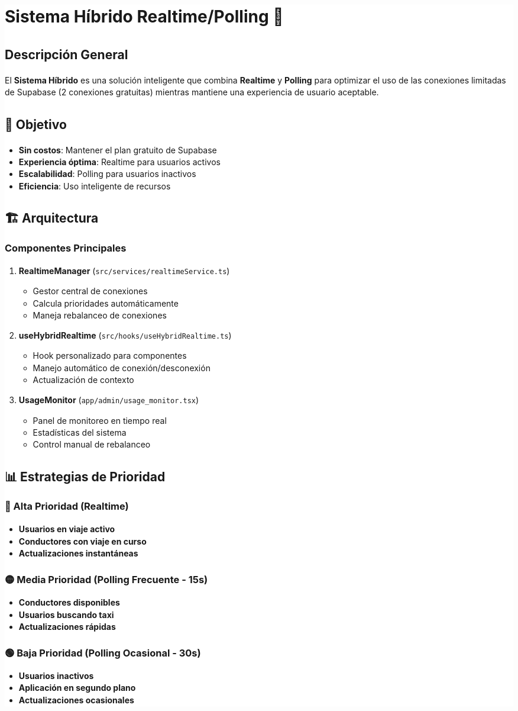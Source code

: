 # Sistema Híbrido Realtime/Polling 🚀

## Descripción General

El **Sistema Híbrido** es una solución inteligente que combina **Realtime** y **Polling** para optimizar el uso de las conexiones limitadas de Supabase (2 conexiones gratuitas) mientras mantiene una experiencia de usuario aceptable.

## 🎯 Objetivo

- **Sin costos**: Mantener el plan gratuito de Supabase
- **Experiencia óptima**: Realtime para usuarios activos
- **Escalabilidad**: Polling para usuarios inactivos
- **Eficiencia**: Uso inteligente de recursos

## 🏗️ Arquitectura

### Componentes Principales

1. **RealtimeManager** (`src/services/realtimeService.ts`)
   - Gestor central de conexiones
   - Calcula prioridades automáticamente
   - Maneja rebalanceo de conexiones

2. **useHybridRealtime** (`src/hooks/useHybridRealtime.ts`)
   - Hook personalizado para componentes
   - Manejo automático de conexión/desconexión
   - Actualización de contexto

3. **UsageMonitor** (`app/admin/usage_monitor.tsx`)
   - Panel de monitoreo en tiempo real
   - Estadísticas del sistema
   - Control manual de rebalanceo

## 📊 Estrategias de Prioridad

### 🔴 Alta Prioridad (Realtime)
- **Usuarios en viaje activo**
- **Conductores con viaje en curso**
- **Actualizaciones instantáneas**

### 🟡 Media Prioridad (Polling Frecuente - 15s)
- **Conductores disponibles**
- **Usuarios buscando taxi**
- **Actualizaciones rápidas**

### 🟢 Baja Prioridad (Polling Ocasional - 30s)
- **Usuarios inactivos**
- **Aplicación en segundo plano**
- **Actualizaciones ocasionales**
